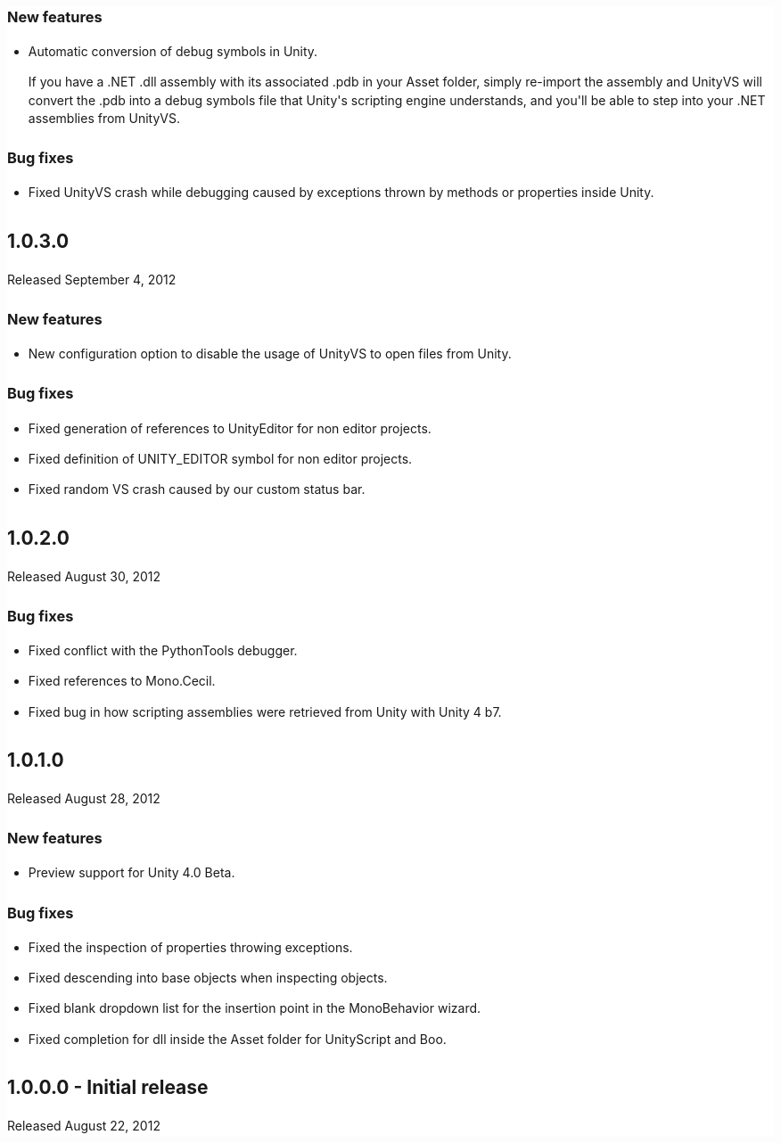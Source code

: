 ### New features

- Automatic conversion of debug symbols in Unity.

    If you have a .NET .dll assembly with its associated .pdb in your Asset folder, simply re-import the assembly and UnityVS will convert the .pdb into a debug symbols file that Unity's scripting engine understands, and you'll be able to step into your .NET assemblies from UnityVS.

### Bug fixes

- Fixed UnityVS crash while debugging caused by exceptions thrown by methods or properties inside Unity.

## 1.0.3.0

Released September 4, 2012

### New features

- New configuration option to disable the usage of UnityVS to open files from Unity.

### Bug fixes

- Fixed generation of references to UnityEditor for non editor projects.

- Fixed definition of UNITY_EDITOR symbol for non editor projects.

- Fixed random VS crash caused by our custom status bar.

## 1.0.2.0

Released August 30, 2012

### Bug fixes

- Fixed conflict with the PythonTools debugger.

- Fixed references to Mono.Cecil.

- Fixed bug in how scripting assemblies were retrieved from Unity with Unity 4 b7.

## 1.0.1.0

Released August 28, 2012

### New features

- Preview support for Unity 4.0 Beta.

### Bug fixes

- Fixed the inspection of properties throwing exceptions.

- Fixed descending into base objects when inspecting objects.

- Fixed blank dropdown list for the insertion point in the MonoBehavior wizard.

- Fixed completion for dll inside the Asset folder for UnityScript and Boo.

## 1.0.0.0 - Initial release
Released August 22, 2012
